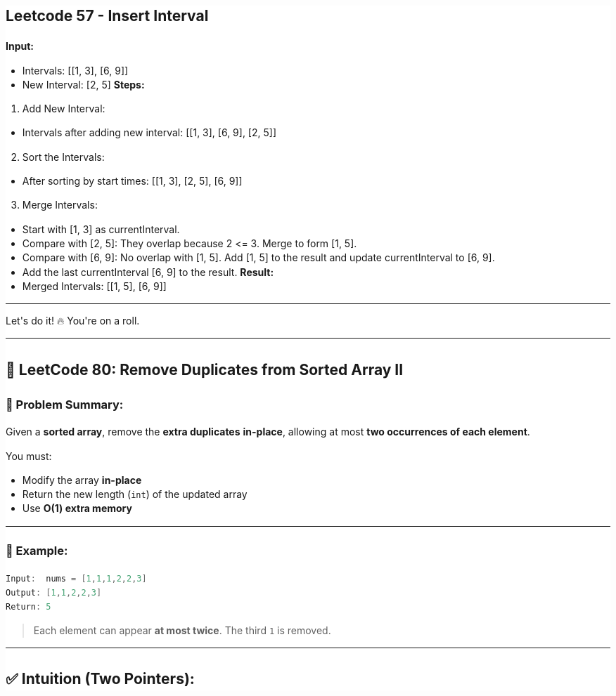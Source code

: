 
## Leetcode 57 - Insert Interval
**Input:**
- Intervals: [[1, 3], [6, 9]]
- New Interval: [2, 5]
**Steps:**

1. Add New Interval:
- Intervals after adding new interval: [[1, 3], [6, 9], [2, 5]]
2. Sort the Intervals:
- After sorting by start times: [[1, 3], [2, 5], [6, 9]]
3. Merge Intervals:
- Start with [1, 3] as currentInterval.
- Compare with [2, 5]: They overlap because 2 <= 3. Merge to form [1, 5].
- Compare with [6, 9]: No overlap with [1, 5]. Add [1, 5] to the result and update currentInterval to [6, 9].
- Add the last currentInterval [6, 9] to the result.
**Result:**
- Merged Intervals: [[1, 5], [6, 9]]

---

Let's do it! 🔥 You're on a roll.

---

## 🔢 LeetCode 80: **Remove Duplicates from Sorted Array II**

### 🧩 Problem Summary:

Given a **sorted array**, remove the **extra duplicates** **in-place**, allowing at most **two occurrences of each element**.

You must:
- Modify the array **in-place**
- Return the new length (`int`) of the updated array
- Use **O(1) extra memory**

---

### 📌 Example:

```go
Input:  nums = [1,1,1,2,2,3]
Output: [1,1,2,2,3]
Return: 5
```

> Each element can appear **at most twice**. The third `1` is removed.

---

## ✅ Intuition (Two Pointers):
